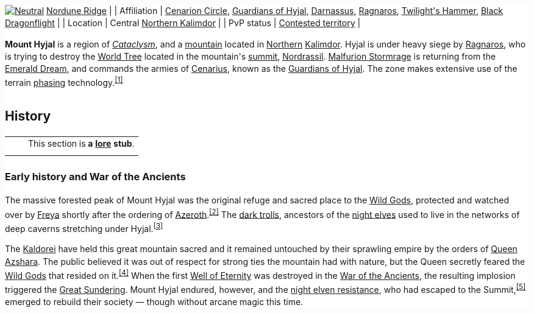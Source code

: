 [![Neutral](https://static.wikia.nocookie.net/wowpedia/images/c/cb/Neutral_15.png/revision/latest?cb=20110620220434)](https://wowpedia.fandom.com/wiki/Faction "Neutral") [Nordune Ridge](https://wowpedia.fandom.com/wiki/Nordune_Ridge "Nordune Ridge") |
| Affiliation | [Cenarion Circle](https://wowpedia.fandom.com/wiki/Cenarion_Circle "Cenarion Circle"), [Guardians of Hyjal](https://wowpedia.fandom.com/wiki/Guardians_of_Hyjal "Guardians of Hyjal"), [Darnassus](https://wowpedia.fandom.com/wiki/Darnassus_(nation) "Darnassus (nation)"), [Ragnaros](https://wowpedia.fandom.com/wiki/Ragnaros "Ragnaros"), [Twilight's Hammer](https://wowpedia.fandom.com/wiki/Twilight%27s_Hammer "Twilight's Hammer"), [Black Dragonflight](https://wowpedia.fandom.com/wiki/Black_Dragonflight "Black Dragonflight") |
| Location | Central [Northern Kalimdor](https://wowpedia.fandom.com/wiki/Northern_Kalimdor "Northern Kalimdor") |
| PvP status | [Contested territory](https://wowpedia.fandom.com/wiki/Contested_territory "Contested territory") |

**Mount Hyjal** is a region of _[Cataclysm](https://wowpedia.fandom.com/wiki/World_of_Warcraft:_Cataclysm "World of Warcraft: Cataclysm")_, and a [mountain](https://wowpedia.fandom.com/wiki/Mountain "Mountain") located in [Northern](https://wowpedia.fandom.com/wiki/Northern_Kalimdor "Northern Kalimdor") [Kalimdor](https://wowpedia.fandom.com/wiki/Kalimdor "Kalimdor"). Hyjal is under heavy siege by [Ragnaros](https://wowpedia.fandom.com/wiki/Ragnaros "Ragnaros"), who is trying to destroy the [World Tree](https://wowpedia.fandom.com/wiki/World_Tree "World Tree") located in the mountain's [summit](https://wowpedia.fandom.com/wiki/Hyjal_Summit "Hyjal Summit"), [Nordrassil](https://wowpedia.fandom.com/wiki/Nordrassil "Nordrassil"). [Malfurion Stormrage](https://wowpedia.fandom.com/wiki/Malfurion_Stormrage "Malfurion Stormrage") is returning from the [Emerald Dream](https://wowpedia.fandom.com/wiki/Emerald_Dream "Emerald Dream"), and commands the armies of [Cenarius](https://wowpedia.fandom.com/wiki/Cenarius "Cenarius"), known as the [Guardians of Hyjal](https://wowpedia.fandom.com/wiki/Guardians_of_Hyjal "Guardians of Hyjal"). The zone makes extensive use of the terrain [phasing](https://wowpedia.fandom.com/wiki/Phasing "Phasing") technology.<sup id="cite_ref-1"><a href="https://wowpedia.fandom.com/wiki/Mount_Hyjal#cite_note-1">[1]</a></sup>

## History

<table><tbody><tr><td><a href="https://static.wikia.nocookie.net/wowpedia/images/f/fe/Stub.png/revision/latest?cb=20101107135721"><img alt="" decoding="async" loading="lazy" width="17" height="20" data-image-name="Stub.png" data-image-key="Stub.png" data-src="https://static.wikia.nocookie.net/wowpedia/images/f/fe/Stub.png/revision/latest/scale-to-width-down/17?cb=20101107135721" src="https://static.wikia.nocookie.net/wowpedia/images/f/fe/Stub.png/revision/latest/scale-to-width-down/17?cb=20101107135721"></a></td><td>This section is <b>a <a href="https://wowpedia.fandom.com/wiki/Lore" title="Lore">lore</a> stub</b>.</td></tr></tbody></table>

### Early history and War of the Ancients

The massive forested peak of Mount Hyjal was the original refuge and sacred place to the [Wild Gods](https://wowpedia.fandom.com/wiki/Wild_God "Wild God"), protected and watched over by [Freya](https://wowpedia.fandom.com/wiki/Freya "Freya") shortly after the ordering of [Azeroth](https://wowpedia.fandom.com/wiki/Azeroth "Azeroth").<sup id="cite_ref-2"><a href="https://wowpedia.fandom.com/wiki/Mount_Hyjal#cite_note-2">[2]</a></sup> The [dark trolls](https://wowpedia.fandom.com/wiki/Dark_troll "Dark troll"), ancestors of the [night elves](https://wowpedia.fandom.com/wiki/Night_elf "Night elf") used to live in the networks of deep caverns stretching under Hyjal.<sup id="cite_ref-3"><a href="https://wowpedia.fandom.com/wiki/Mount_Hyjal#cite_note-3">[3]</a></sup>

The [Kaldorei](https://wowpedia.fandom.com/wiki/Kaldorei "Kaldorei") have held this great mountain sacred and it remained untouched by their sprawling empire by the orders of [Queen Azshara](https://wowpedia.fandom.com/wiki/Queen_Azshara "Queen Azshara"). The public believed it was out of respect for strong ties the mountain had with nature, but the Queen secretly feared the [Wild Gods](https://wowpedia.fandom.com/wiki/Wild_God "Wild God") that resided on it.<sup id="cite_ref-4"><a href="https://wowpedia.fandom.com/wiki/Mount_Hyjal#cite_note-4">[4]</a></sup> When the first [Well of Eternity](https://wowpedia.fandom.com/wiki/Well_of_Eternity "Well of Eternity") was destroyed in the [War of the Ancients](https://wowpedia.fandom.com/wiki/War_of_the_Ancients "War of the Ancients"), the resulting implosion triggered the [Great Sundering](https://wowpedia.fandom.com/wiki/Great_Sundering "Great Sundering"). Mount Hyjal endured, however, and the [night elven resistance](https://wowpedia.fandom.com/wiki/Kaldorei_Resistance "Kaldorei Resistance"), who had escaped to the Summit,<sup id="cite_ref-5"><a href="https://wowpedia.fandom.com/wiki/Mount_Hyjal#cite_note-5">[5]</a></sup> emerged to rebuild their society — though without arcane magic this time.

